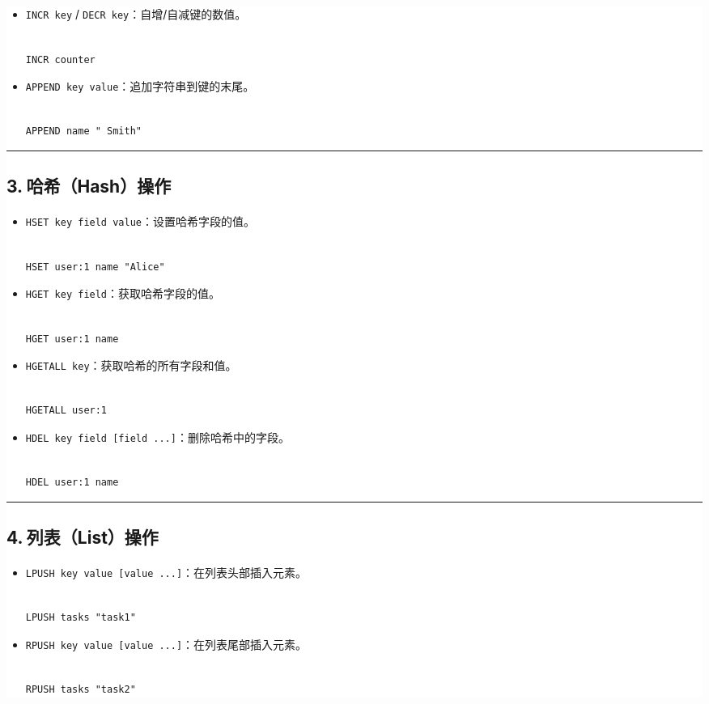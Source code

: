 - `INCR key` / `DECR key`：自增/自减键的数值。

  ```
  
  INCR counter
  ```
  
- `APPEND key value`：追加字符串到键的末尾。

  ```
  
  APPEND name " Smith"
  ```

------

## **3. 哈希（Hash）操作**

- `HSET key field value`：设置哈希字段的值。

  ```
  
  HSET user:1 name "Alice"
  ```
  
- `HGET key field`：获取哈希字段的值。

  ```
  
  HGET user:1 name
  ```
  
- `HGETALL key`：获取哈希的所有字段和值。

  ```
  
  HGETALL user:1
  ```
  
- `HDEL key field [field ...]`：删除哈希中的字段。

  ```
  
  HDEL user:1 name
  ```

------

## **4. 列表（List）操作**

- `LPUSH key value [value ...]`：在列表头部插入元素。

  ```
  
  LPUSH tasks "task1"
  ```
  
- `RPUSH key value [value ...]`：在列表尾部插入元素。

  ```
  
  RPUSH tasks "task2"
  ```
  